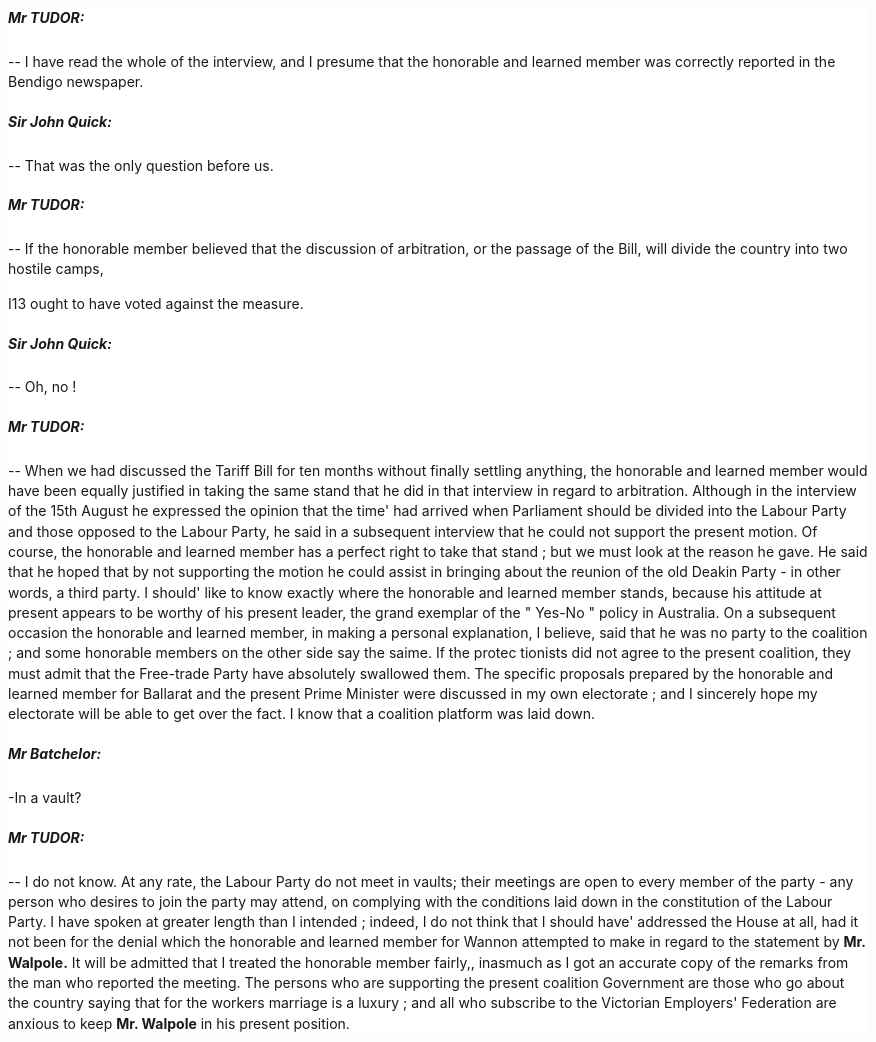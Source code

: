 ##### Mr TUDOR:

-- I have read the whole of the interview, and I presume that the honorable and learned member was correctly reported in the Bendigo newspaper. 

##### Sir John Quick:

--  That was the only question before us. 

##### Mr TUDOR:

-- If the honorable member believed that the discussion of arbitration, or the passage of the Bill, will divide the country into two hostile camps, 

I13  ought to have voted against the measure. 

##### Sir John Quick:

--  Oh, no ! 

##### Mr TUDOR:

-- When we had discussed the Tariff Bill for ten months without finally settling anything, the honorable and learned member would have been equally justified in taking the same stand that he did in that interview in regard to arbitration. Although in the interview of the 15th August he expressed the opinion that the time' had arrived when Parliament should be divided into the Labour Party and those opposed to the Labour Party, he said in a subsequent interview that he could not support the present motion. Of course, the honorable and learned member has a perfect right to take that stand ; but we must look at the reason he gave. He said that he hoped that by not supporting the motion he could assist in bringing about the reunion of the old Deakin Party - in other words, a third party. I should' like to know exactly where the honorable and learned member stands, because his attitude at present appears to be worthy of his present leader, the grand exemplar of the " Yes-No " policy in Australia. On a subsequent occasion the honorable and learned member, in making a personal explanation, I believe, said that he was no party to the coalition ; and some honorable members on the other side say the saime. If the protec tionists did not agree to the present coalition, they must admit that the Free-trade Party have absolutely swallowed them. The specific proposals prepared by the honorable and learned member for Ballarat and the present Prime Minister were discussed in my own electorate ; and I sincerely hope my electorate will be able to get over the fact. I know that a coalition platform was laid down. 

##### Mr Batchelor:

-In  a vault? 

##### Mr TUDOR:

-- I do not know. At any rate, the Labour Party do not meet in vaults; their meetings are open to every member of the party - any person who desires to join the party may attend, on complying with the conditions laid down in the constitution of the Labour Party. I have spoken at greater length than I intended ; indeed, I do not think that I should have' addressed the House at all, had it not been for the denial which the honorable and learned member for Wannon attempted to make in regard to the statement by  **Mr. Walpole.**  It will be admitted that I treated the honorable member fairly,, inasmuch as I got an accurate copy of the remarks from the man who reported the meeting. The persons who are supporting the present coalition Government are those who go about the country saying that for the workers marriage is a luxury ; and all who subscribe to the Victorian Employers' Federation are anxious to keep  **Mr. Walpole**  in his present position. 
